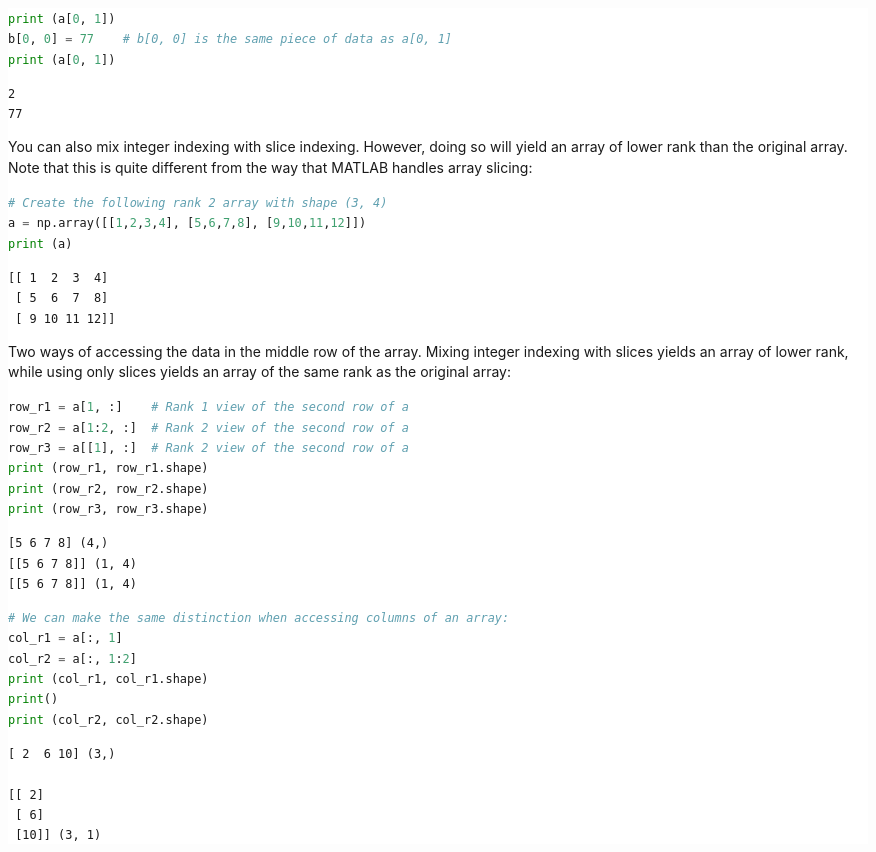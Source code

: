 
```python
print (a[0, 1])  
b[0, 0] = 77    # b[0, 0] is the same piece of data as a[0, 1]
print (a[0, 1])
```

    2
    77


You can also mix integer indexing with slice indexing. However, doing so will yield an array of lower rank than the original array. Note that this is quite different from the way that MATLAB handles array slicing:


```python
# Create the following rank 2 array with shape (3, 4)
a = np.array([[1,2,3,4], [5,6,7,8], [9,10,11,12]])
print (a)
```

    [[ 1  2  3  4]
     [ 5  6  7  8]
     [ 9 10 11 12]]


Two ways of accessing the data in the middle row of the array.
Mixing integer indexing with slices yields an array of lower rank,
while using only slices yields an array of the same rank as the
original array:


```python
row_r1 = a[1, :]    # Rank 1 view of the second row of a  
row_r2 = a[1:2, :]  # Rank 2 view of the second row of a
row_r3 = a[[1], :]  # Rank 2 view of the second row of a
print (row_r1, row_r1.shape)
print (row_r2, row_r2.shape)
print (row_r3, row_r3.shape)
```

    [5 6 7 8] (4,)
    [[5 6 7 8]] (1, 4)
    [[5 6 7 8]] (1, 4)



```python
# We can make the same distinction when accessing columns of an array:
col_r1 = a[:, 1]
col_r2 = a[:, 1:2]
print (col_r1, col_r1.shape)
print()
print (col_r2, col_r2.shape)
```

    [ 2  6 10] (3,)
    
    [[ 2]
     [ 6]
     [10]] (3, 1)
